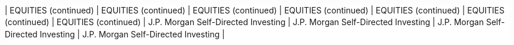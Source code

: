 | EQUITIES (continued)                                                                                                                                                                                                                                                                                                                                                                                                       | EQUITIES (continued)                                                                                                                                                                                                                                                                                                                                                                                                       | EQUITIES (continued)                                                                                                                                                                                                                                                                                                                                                                                                       | EQUITIES (continued)                                                                                                                                                                                                                                                                                                                                                                                                       | EQUITIES (continued)                                                                                                                                                                                                                                                                                                                                                                                                       | EQUITIES (continued)                                                                                                                                                                                                                                                                                                                                                                                                       | EQUITIES (continued)                                                                                                                                                                                                                                                                                                                                                                                                       | J.P. Morgan Self-Directed Investing                                                                                                                                                                                                                                                                                                                                                                                        | J.P. Morgan Self-Directed Investing                                                                                                                                                                                                                                                                                                                                                                                        | J.P. Morgan Self-Directed Investing                | J.P. Morgan Self-Directed Investing                |